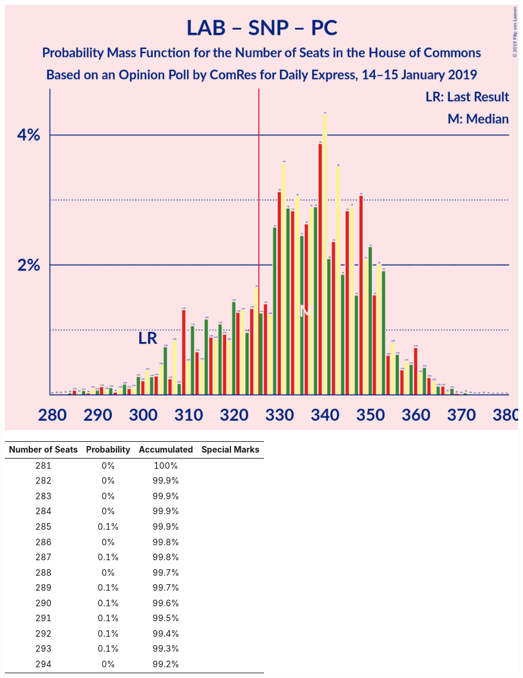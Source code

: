 ![Graph with seats probability mass function not yet produced](2019-01-15-ComRes-coalitions-seats-pmf-lab–snp–pc.png "Seats Probability Mass Function")

| Number of Seats | Probability | Accumulated | Special Marks |
|:---------------:|:-----------:|:-----------:|:-------------:|
| 281 | 0% | 100% |  |
| 282 | 0% | 99.9% |  |
| 283 | 0% | 99.9% |  |
| 284 | 0% | 99.9% |  |
| 285 | 0.1% | 99.9% |  |
| 286 | 0% | 99.8% |  |
| 287 | 0.1% | 99.8% |  |
| 288 | 0% | 99.7% |  |
| 289 | 0.1% | 99.7% |  |
| 290 | 0.1% | 99.6% |  |
| 291 | 0.1% | 99.5% |  |
| 292 | 0.1% | 99.4% |  |
| 293 | 0.1% | 99.3% |  |
| 294 | 0% | 99.2% |  |